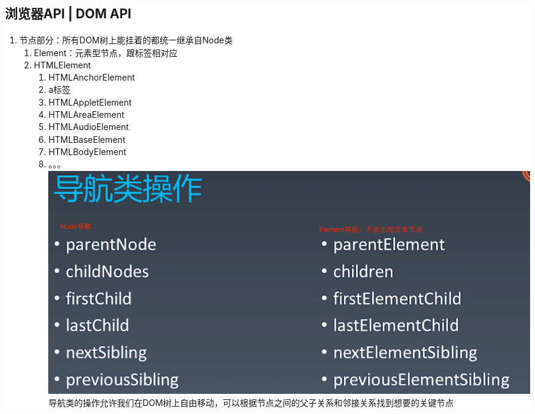 ## 浏览器API | DOM API
1. 节点部分：所有DOM树上能挂着的都统一继承自Node类
   1. Element：元素型节点，跟标签相对应
   2. HTMLElement
      1. HTMLAnchorElement
      2. a标签
      3. HTMLAppletElement
      4. HTMLAreaElement
      5. HTMLAudioElement
      6. HTMLBaseElement
      7. HTMLBodyElement
      8. 。。。
      ![导航类操作](imgs/1.png)
      导航类的操作允许我们在DOM树上自由移动，可以根据节点之间的父子关系和邻接关系找到想要的关键节点